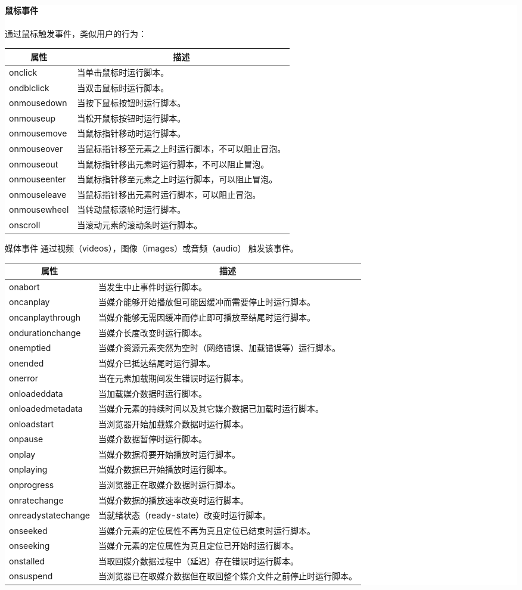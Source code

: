 #### 鼠标事件

通过鼠标触发事件，类似用户的行为：

|属性	|描述|
|-----------|--------------|
|onclick	|当单击鼠标时运行脚本。
|ondblclick	|当双击鼠标时运行脚本。
|onmousedown	|当按下鼠标按钮时运行脚本。
|onmouseup	|当松开鼠标按钮时运行脚本。
|onmousemove	|当鼠标指针移动时运行脚本。
|onmouseover	|当鼠标指针移至元素之上时运行脚本，不可以阻止冒泡。
|onmouseout	|当鼠标指针移出元素时运行脚本，不可以阻止冒泡。
|onmouseenter	|当鼠标指针移至元素之上时运行脚本，可以阻止冒泡。
|onmouseleave	|当鼠标指针移出元素时运行脚本，可以阻止冒泡。
|onmousewheel	|当转动鼠标滚轮时运行脚本。
|onscroll	|当滚动元素的滚动条时运行脚本。

媒体事件
通过视频（videos），图像（images）或音频（audio） 触发该事件。

|属性	|描述
|-----------|--------------|
|onabort	|当发生中止事件时运行脚本。
|oncanplay	|当媒介能够开始播放但可能因缓冲而需要停止时运行脚本。
|oncanplaythrough  |当媒介能够无需因缓冲而停止即可播放至结尾时运行脚本。
|ondurationchange	|当媒介长度改变时运行脚本。
|onemptied	|当媒介资源元素突然为空时（网络错误、加载错误等）运行脚本。
|onended	|当媒介已抵达结尾时运行脚本。
|onerror	|当在元素加载期间发生错误时运行脚本。
|onloadeddata	|当加载媒介数据时运行脚本。
|onloadedmetadata	|当媒介元素的持续时间以及其它媒介数据已加载时运行脚本。
|onloadstart	|当浏览器开始加载媒介数据时运行脚本。
|onpause	|当媒介数据暂停时运行脚本。
|onplay	|当媒介数据将要开始播放时运行脚本。
|onplaying	|当媒介数据已开始播放时运行脚本。
|onprogress	|当浏览器正在取媒介数据时运行脚本。
|onratechange	|当媒介数据的播放速率改变时运行脚本。
|onreadystatechange	|当就绪状态（ready-state）改变时运行脚本。
|onseeked	|当媒介元素的定位属性不再为真且定位已结束时运行脚本。
|onseeking	|当媒介元素的定位属性为真且定位已开始时运行脚本。
|onstalled	|当取回媒介数据过程中（延迟）存在错误时运行脚本。
|onsuspend	|当浏览器已在取媒介数据但在取回整个媒介文件之前停止时运行脚本。